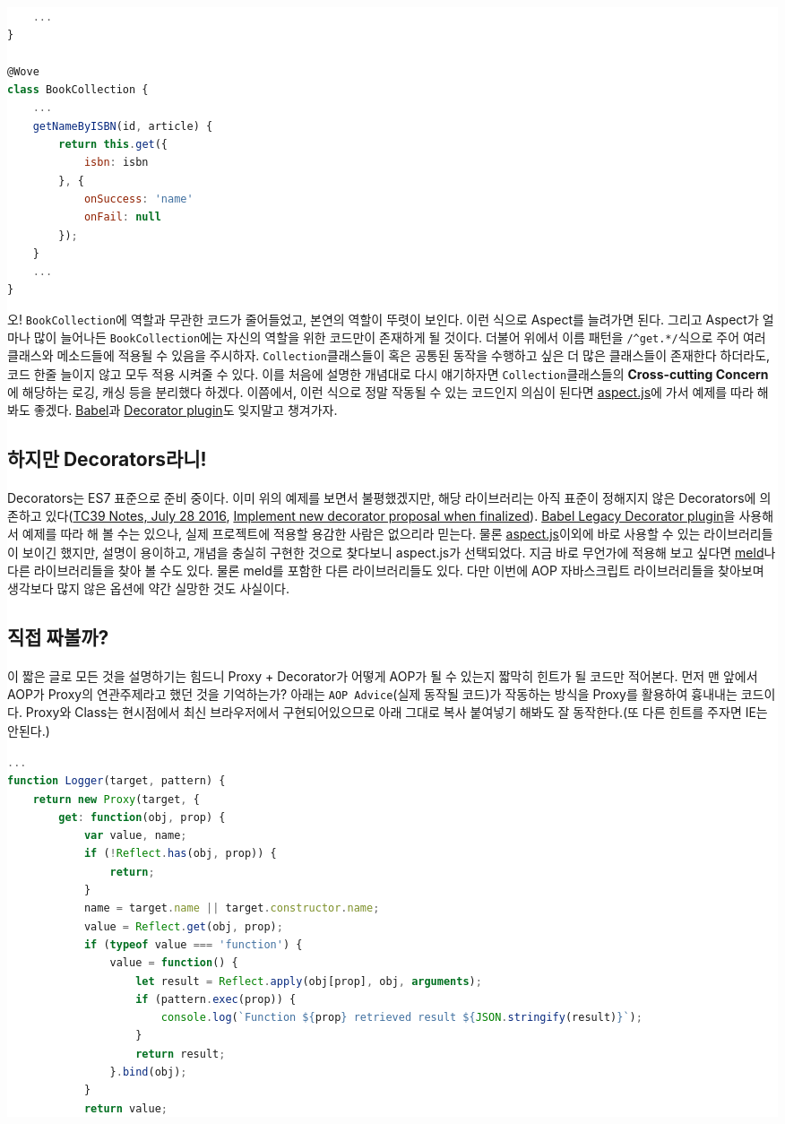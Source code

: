 ```js
    ...
}

@Wove
class BookCollection {
    ...
    getNameByISBN(id, article) {
        return this.get({
            isbn: isbn
        }, {
            onSuccess: 'name'
            onFail: null
        });
    }
    ...
}
```

오! `BookCollection`에 역할과 무관한 코드가 줄어들었고, 본연의 역할이 뚜렷이 보인다. 이런 식으로 Aspect를 늘려가면 된다. 그리고 Aspect가 얼마나 많이 늘어나든 `BookCollection`에는 자신의 역할을 위한 코드만이 존재하게 될 것이다. 더불어 위에서 이름 패턴을 `/^get.*/`식으로 주어 여러 클래스와 메소드들에 적용될 수 있음을 주시하자. `Collection`클래스들이 혹은 공통된 동작을 수행하고 싶은 더 많은 클래스들이 존재한다 하더라도, 코드 한줄 늘이지 않고 모두 적용 시켜줄 수 있다. 이를 처음에 설명한 개념대로 다시 얘기하자면 `Collection`클래스들의 **Cross-cutting Concern** 에 해당하는 로깅, 캐싱 등을 분리했다 하겠다. 이쯤에서, 이런 식으로 정말 작동될 수 있는 코드인지 의심이 된다면 [aspect.js](https://github.com/mgechev/aspect.js)에 가서 예제를 따라 해봐도 좋겠다. [Babel](https://babeljs.io/)과 [Decorator plugin](https://github.com/loganfsmyth/babel-plugin-transform-decorators-legacy)도 잊지말고 챙겨가자.

## 하지만 Decorators라니!

Decorators는 ES7 표준으로 준비 중이다. 이미 위의 예제를 보면서 불평했겠지만, 해당 라이브러리는 아직 표준이 정해지지 않은 Decorators에 의존하고 있다([TC39 Notes, July 28 2016](https://esdiscuss.org/notes/2016-07-28), [Implement new decorator proposal when finalized](https://github.com/babel/babel/issues/2645)). [Babel Legacy Decorator plugin](https://github.com/loganfsmyth/babel-plugin-transform-decorators-legacy)을 사용해서 예제를 따라 해 볼 수는 있으나, 실제 프로젝트에 적용할 용감한 사람은 없으리라 믿는다. 물론 [aspect.js](https://github.com/mgechev/aspect.js)이외에 바로 사용할 수 있는 라이브러리들이 보이긴 했지만, 설명이 용이하고, 개념을 충실히 구현한 것으로 찾다보니 aspect.js가 선택되었다. 지금 바로 무언가에 적용해 보고 싶다면 [meld](https://github.com/cujojs/meld)나 다른 라이브러리들을 찾아 볼 수도 있다. 물론 meld를 포함한 다른 라이브러리들도 있다. 다만 이번에 AOP 자바스크립트 라이브러리들을 찾아보며 생각보다 많지 않은 옵션에 약간 실망한 것도 사실이다.

## 직접 짜볼까?

이 짧은 글로 모든 것을 설명하기는 힘드니 Proxy + Decorator가 어떻게 AOP가 될 수 있는지 짧막히 힌트가 될 코드만 적어본다. 먼저 맨 앞에서 AOP가 Proxy의 연관주제라고 했던 것을 기억하는가? 아래는 `AOP Advice`(실제 동작될 코드)가 작동하는 방식을 Proxy를 활용하여 흉내내는 코드이다. Proxy와 Class는 현시점에서 최신 브라우저에서 구현되어있으므로 아래 그대로 복사 붙여넣기 해봐도 잘 동작한다.(또 다른 힌트를 주자면 IE는 안된다.)

```javascript
...
function Logger(target, pattern) {
    return new Proxy(target, {
        get: function(obj, prop) {
            var value, name;
            if (!Reflect.has(obj, prop)) {
                return;
            }
            name = target.name || target.constructor.name;
            value = Reflect.get(obj, prop);
            if (typeof value === 'function') {
                value = function() {
                    let result = Reflect.apply(obj[prop], obj, arguments);
                    if (pattern.exec(prop)) {
                        console.log(`Function ${prop} retrieved result ${JSON.stringify(result)}`);
                    }
                    return result;
                }.bind(obj);
            }
            return value;
```